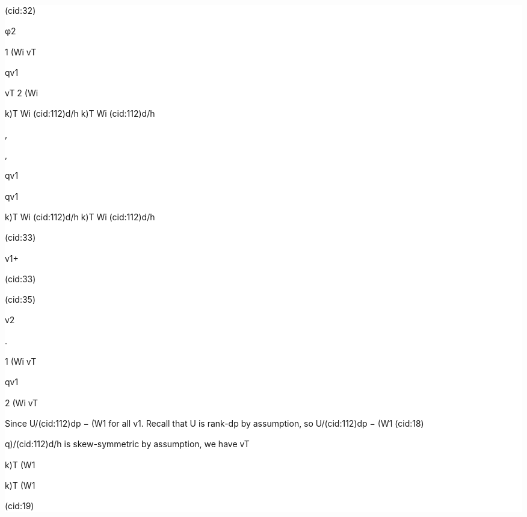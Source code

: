 (cid:32)

φ2

1 (Wi
vT

qv1

vT
2 (Wi

k)T Wi
(cid:112)d/h
k)T Wi
(cid:112)d/h

,

,

qv1

qv1

k)T Wi
(cid:112)d/h
k)T Wi
(cid:112)d/h

(cid:33)

v1+

(cid:33)

(cid:35)

v2

.

1 (Wi
vT

qv1

2 (Wi
vT

Since U/(cid:112)dp − (W1
for all v1. Recall that U is rank-dp by assumption, so U/(cid:112)dp − (W1
(cid:18)

q)/(cid:112)d/h is skew-symmetric by assumption, we have vT

k)T (W1

k)T (W1

(cid:19)
